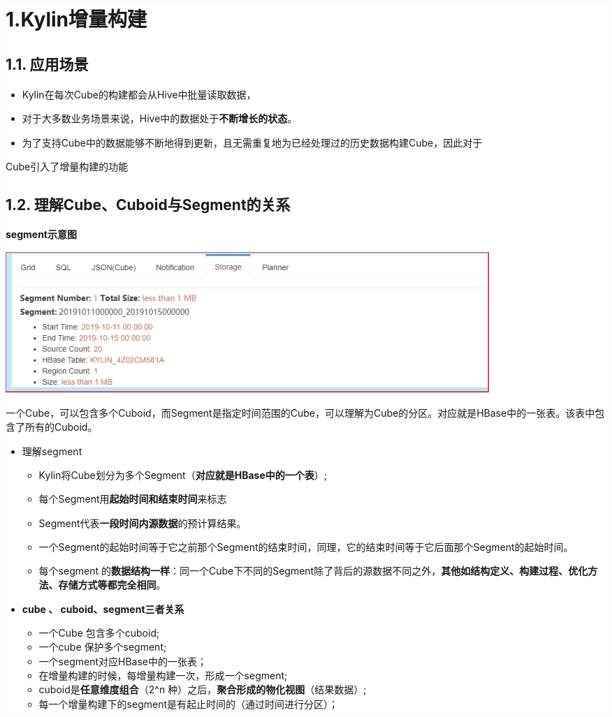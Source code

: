 #  1.Kylin增量构建

## **1.1.** 应用场景

- Kylin在每次Cube的构建都会从Hive中批量读取数据，

- 对于大多数业务场景来说，Hive中的数据处于**不断增长的状态**。

- 为了支持Cube中的数据能够不断地得到更新，且无需重复地为已经处理过的历史数据构建Cube，因此对于

Cube引入了增量构建的功能



## **1.2.** 理解Cube、Cuboid与Segment的关系



**segment示意图**

![img](images/wps1-1622721605749.jpg) 

​		一个Cube，可以包含多个Cuboid，而Segment是指定时间范围的Cube，可以理解为Cube的分区。对应就是HBase中的一张表。该表中包含了所有的Cuboid。



- 理解segment

  - Kylin将Cube划分为多个Segment（**对应就是HBase中的一个表**）;

  - 每个Segment用**起始时间和结束时间**来标志

  - Segment代表**一段时间内源数据**的预计算结果。

  - 一个Segment的起始时间等于它之前那个Segment的结束时间，同理，它的结束时间等于它后面那个Segment的起始时间。

  - 每个segment 的**数据结构一样**：同一个Cube下不同的Segment除了背后的源数据不同之外，**其他如结构定义、构建过程、优化方法、存储方式等都完全相同**。

    

- **cube 、 cuboid、segment三者关系**

  - 一个Cube 包含多个cuboid;
  - 一个cube 保护多个segment;
  - 一个segment对应HBase中的一张表；
  - 在增量构建的时候，每增量构建一次，形成一个segment;
  - cuboid是**任意维度组合**（2^n 种）之后，**聚合形成的物化视图**（结果数据）;
  - 每一个增量构建下的segment是有起止时间的（通过时间进行分区）；
